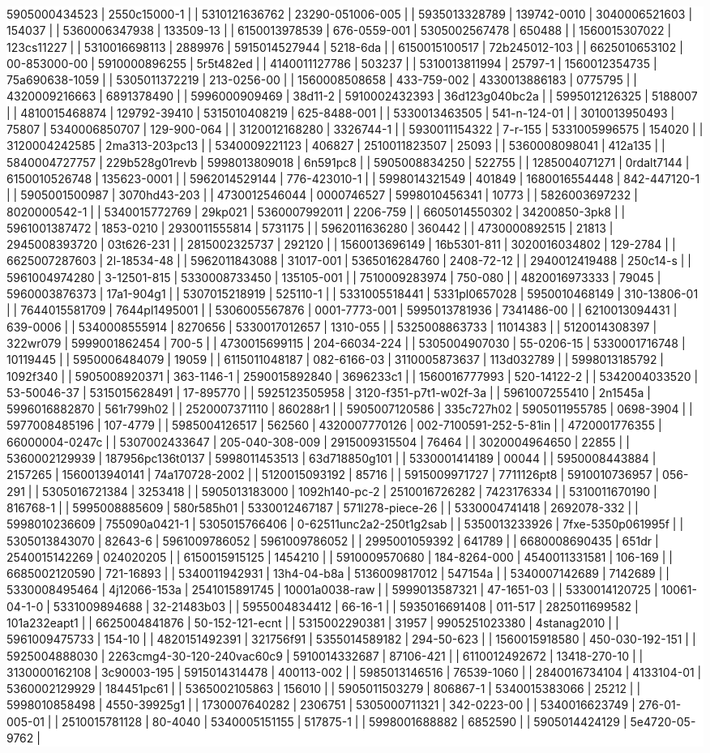 5905000434523 | 2550c15000-1 |  | 5310121636762 | 23290-051006-005 |  | 5935013328789 | 139742-0010 | 
3040006521603 | 154037 |  | 5360006347938 | 133509-13 |  | 6150013978539 | 676-0559-001 | 
5305002567478 | 650488 |  | 1560015307022 | 123cs11227 |  | 5310016698113 | 2889976 | 
5915014527944 | 5218-6da |  | 6150015100517 | 72b245012-103 |  | 6625010653102 | 00-853000-00 | 
5910000896255 | 5r5t482ed |  | 4140011127786 | 503237 |  | 5310013811994 | 25797-1 | 
1560012354735 | 75a690638-1059 |  | 5305011372219 | 213-0256-00 |  | 1560008508658 | 433-759-002 | 
4330013886183 | 0775795 |  | 4320009216663 | 6891378490 |  | 5996000909469 | 38d11-2 | 
5910002432393 | 36d123g040bc2a |  | 5995012126325 | 5188007 |  | 4810015468874 | 129792-39410 | 
5315010408219 | 625-8488-001 |  | 5330013463505 | 541-n-124-01 |  | 3010013950493 | 75807 | 
5340006850707 | 129-900-064 |  | 3120012168280 | 3326744-1 |  | 5930011154322 | 7-r-155 | 
5331005996575 | 154020 |  | 3120004242585 | 2ma313-203pc13 |  | 5340009221123 | 406827 | 
2510011823507 | 25093 |  | 5360008098041 | 412a135 |  | 5840004727757 | 229b528g01revb | 
5998013809018 | 6n591pc8 |  | 5905008834250 | 522755 |  | 1285004071271 | 0rdalt7144 | 
6150010526748 | 135623-0001 |  | 5962014529144 | 776-423010-1 |  | 5998014321549 | 401849 | 
1680016554448 | 842-447120-1 |  | 5905001500987 | 3070hd43-203 |  | 4730012546044 | 0000746527 | 
5998010456341 | 10773 |  | 5826003697232 | 8020000542-1 |  | 5340015772769 | 29kp021 | 
5360007992011 | 2206-759 |  | 6605014550302 | 34200850-3pk8 |  | 5961001387472 | 1853-0210 | 
2930011555814 | 5731175 |  | 5962011636280 | 360442 |  | 4730000892515 | 21813 | 
2945008393720 | 03t626-231 |  | 2815002325737 | 292120 |  | 1560013696149 | 16b5301-811 | 
3020016034802 | 129-2784 |  | 6625007287603 | 2l-18534-48 |  | 5962011843088 | 31017-001 | 
5365016284760 | 2408-72-12 |  | 2940012419488 | 250c14-s |  | 5961004974280 | 3-12501-815 | 
5330008733450 | 135105-001 |  | 7510009283974 | 750-080 |  | 4820016973333 | 79045 | 
5960003876373 | 17a1-904g1 |  | 5307015218919 | 525110-1 |  | 5331005518441 | 5331pl0657028 | 
5950010468149 | 310-13806-01 |  | 7644015581709 | 7644pl1495001 |  | 5306005567876 | 0001-7773-001 | 
5995013781936 | 7341486-00 |  | 6210013094431 | 639-0006 |  | 5340008555914 | 8270656 | 
5330017012657 | 1310-055 |  | 5325008863733 | 11014383 |  | 5120014308397 | 322wr079 | 
5999001862454 | 700-5 |  | 4730015699115 | 204-66034-224 |  | 5305004907030 | 55-0206-15 | 
5330001716748 | 10119445 |  | 5950006484079 | 19059 |  | 6115011048187 | 082-6166-03 | 
3110005873637 | 113d032789 |  | 5998013185792 | 1092f340 |  | 5905008920371 | 363-1146-1 | 
2590015892840 | 3696233c1 |  | 1560016777993 | 520-14122-2 |  | 5342004033520 | 53-50046-37 | 
5315015628491 | 17-895770 |  | 5925123505958 | 3120-f351-p7t1-w02f-3a |  | 5961007255410 | 2n1545a | 
5996016882870 | 561r799h02 |  | 2520007371110 | 860288r1 |  | 5905007120586 | 335c727h02 | 
5905011955785 | 0698-3904 |  | 5977008485196 | 107-4779 |  | 5985004126517 | 562560 | 
4320007770126 | 002-7100591-252-5-81in |  | 4720001776355 | 66000004-0247c |  | 5307002433647 | 205-040-308-009 | 
2915009315504 | 76464 |  | 3020004964650 | 22855 |  | 5360002129939 | 187956pc136t0137 | 
5998011453513 | 63d718850g101 |  | 5330001414189 | 00044 |  | 5950008443884 | 2157265 | 
1560013940141 | 74a170728-2002 |  | 5120015093192 | 85716 |  | 5915009971727 | 7711126pt8 | 
5910010736957 | 056-291 |  | 5305016721384 | 3253418 |  | 5905013183000 | 1092h140-pc-2 | 
2510016726282 | 7423176334 |  | 5310011670190 | 816768-1 |  | 5995008885609 | 580r585h01 | 
5330012467187 | 571l278-piece-26 |  | 5330004741418 | 2692078-332 |  | 5998010236609 | 755090a0421-1 | 
5305015766406 | 0-62511unc2a2-250t1g2sab |  | 5350013233926 | 7fxe-5350p061995f |  | 5305013843070 | 82643-6 | 
5961009786052 | 5961009786052 |  | 2995001059392 | 641789 |  | 6680008690435 | 651dr | 
2540015142269 | 024020205 |  | 6150015915125 | 1454210 |  | 5910009570680 | 184-8264-000 | 
4540011331581 | 106-169 |  | 6685002120590 | 721-16893 |  | 5340011942931 | 13h4-04-b8a | 
5136009817012 | 547154a |  | 5340007142689 | 7142689 |  | 5330008495464 | 4j12066-153a | 
2541015891745 | 10001a0038-raw |  | 5999013587321 | 47-1651-03 |  | 5330014120725 | 10061-04-1-0 | 
5331009894688 | 32-21483b03 |  | 5955004834412 | 66-16-1 |  | 5935016691408 | 011-517 | 
2825011699582 | 101a232eapt1 |  | 6625004841876 | 50-152-121-ecnt |  | 5315002290381 | 31957 | 
9905251023380 | 4stanag2010 |  | 5961009475733 | 154-10 |  | 4820151492391 | 321756f91 | 
5355014589182 | 294-50-623 |  | 1560015918580 | 450-030-192-151 |  | 5925004888030 | 2263cmg4-30-120-240vac60c9 | 
5910014332687 | 87106-421 |  | 6110012492672 | 13418-270-10 |  | 3130000162108 | 3c90003-195 | 
5915014314478 | 400113-002 |  | 5985013146516 | 76539-1060 |  | 2840016734104 | 4133104-01 | 
5360002129929 | 184451pc61 |  | 5365002105863 | 156010 |  | 5905011503279 | 806867-1 | 
5340015383066 | 25212 |  | 5998010858498 | 4550-39925g1 |  | 1730007640282 | 2306751 | 
5305000711321 | 342-0223-00 |  | 5340016623749 | 276-01-005-01 |  | 2510015781128 | 80-4040 | 
5340005151155 | 517875-1 |  | 5998001688882 | 6852590 |  | 5905014424129 | 5e4720-05-9762 | 